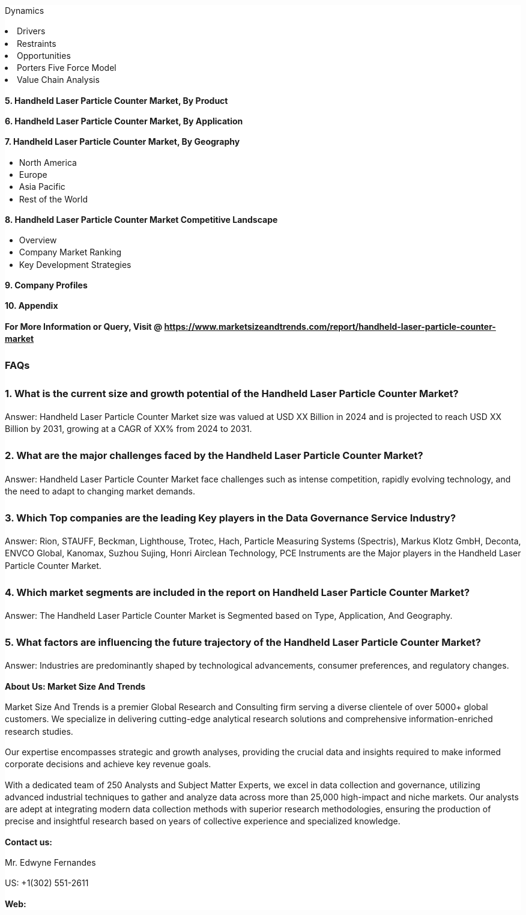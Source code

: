 Dynamics</span></li><li><span class="">Drivers</span></li><li><span class="">Restraints</span></li><li><span class="">Opportunities</span></li><li><span class="">Porters Five Force Model</span></li><li><span class="">Value Chain Analysis</span></li></ul></div><div class="" data-test-id=""><p><strong><span class="">5. Handheld Laser Particle Counter Market, By Product</span></strong></p></div><div class="" data-test-id=""><p><strong><span class="">6. Handheld Laser Particle Counter Market, By Application</span></strong></p></div><div class="" data-test-id=""><p><strong><span class="">7. Handheld Laser Particle Counter Market, By Geography</span></strong></p></div><div class="" data-test-id=""><ul><li><span class="">North America</span></li><li><span class="">Europe</span></li><li><span class="">Asia Pacific</span></li><li><span class="">Rest of the World</span></li></ul></div><div class="" data-test-id=""><p><strong><span class="">8. Handheld Laser Particle Counter Market Competitive Landscape</span></strong></p></div><div class="" data-test-id=""><ul><li><span class="">Overview</span></li><li><span class="">Company Market Ranking</span></li><li><span class="">Key Development Strategies</span></li></ul></div><div class="" data-test-id=""><p><strong><span class="">9. Company Profiles</span></strong></p></div><div class="" data-test-id=""><p><strong><span class="">10. Appendix</span></strong></p></div><div class="" data-test-id=""><p><strong><span class="">For More Information or Query, Visit @ <a href="https://www.marketsizeandtrends.com/report/handheld-laser-particle-counter-market" target="_blank">https://www.marketsizeandtrends.com/report/handheld-laser-particle-counter-market</a></span></strong></p></div><div class="" data-test-id=""><div class="article-main__content" data-test-id="publishing-text-block"><h3><strong><span class="">FAQs</span></strong></h3></div><div class="article-main__content" data-test-id="publishing-text-block"><h3><span class="">1. What is the current size and growth potential of the Handheld Laser Particle Counter Market?</span></h3></div><div class="article-main__content" data-test-id="publishing-text-block"><p><span class="font-[700]">Answer</span><span class="">: Handheld Laser Particle Counter Market size was valued at USD XX Billion in 2024 and is projected to reach USD XX Billion by 2031, growing at a CAGR of XX% from 2024 to 2031.</span></p></div><div class="article-main__content" data-test-id="publishing-text-block"><h3><span class="">2. What are the major challenges faced by the Handheld Laser Particle Counter Market?</span></h3></div><div class="article-main__content" data-test-id="publishing-text-block"><p><span class="font-[700]">Answer</span><span class="">: Handheld Laser Particle Counter Market face challenges such as intense competition, rapidly evolving technology, and the need to adapt to changing market demands.</span></p></div><div class="article-main__content" data-test-id="publishing-text-block"><h3><span class="">3. Which Top companies are the leading Key players in the Data Governance Service Industry?</span></h3></div><div class="article-main__content" data-test-id="publishing-text-block"><p><span class="font-[700]">Answer</span><span class="">: Rion, STAUFF, Beckman, Lighthouse, Trotec, Hach, Particle Measuring Systems (Spectris), Markus Klotz GmbH, Deconta, ENVCO Global, Kanomax, Suzhou Sujing, Honri Airclean Technology, PCE Instruments are the Major players in the Handheld Laser Particle Counter Market.</span></p></div><div class="article-main__content" data-test-id="publishing-text-block"><h3><span class="">4. Which market segments are included in the report on Handheld Laser Particle Counter Market?</span></h3></div><div class="article-main__content" data-test-id="publishing-text-block"><p><span class="font-[700]">Answer</span><span class="">: The Handheld Laser Particle Counter Market is Segmented based on Type, Application, And Geography.</span></p></div><div class="article-main__content" data-test-id="publishing-text-block"><h3><span class="">5. What factors are influencing the future trajectory of the Handheld Laser Particle Counter Market?</span></h3></div><div class="article-main__content" data-test-id="publishing-text-block"><p><span class="font-[700]">Answer:</span><span class="">&nbsp;Industries are predominantly shaped by technological advancements, consumer preferences, and regulatory changes.</span></p></div><p><strong><span class="">About Us: Market Size And Trends</span></strong></p></div><div class="" data-test-id=""><p><span class="">Market Size And Trends is a premier Global Research and Consulting firm serving a diverse clientele of over 5000+ global customers. We specialize in delivering cutting-edge analytical research solutions and comprehensive information-enriched research studies.</span></p></div><div class="" data-test-id=""><p><span class="">Our expertise encompasses strategic and growth analyses, providing the crucial data and insights required to make informed corporate decisions and achieve key revenue goals.</span></p></div><div class="" data-test-id=""><p><span class="">With a dedicated team of 250 Analysts and Subject Matter Experts, we excel in data collection and governance, utilizing advanced industrial techniques to gather and analyze data across more than 25,000 high-impact and niche markets. Our analysts are adept at integrating modern data collection methods with superior research methodologies, ensuring the production of precise and insightful research based on years of collective experience and specialized knowledge.</span></p></div><div class="" data-test-id=""><p><strong><span class="">Contact us:</span></strong></p></div><div class="" data-test-id=""><p><span class="">Mr. Edwyne Fernandes</span></p></div><div class="" data-test-id=""><p><span class="">US: +1(302) 551-2611<br /></span></p><p><span class=""><strong>Web:</strong>